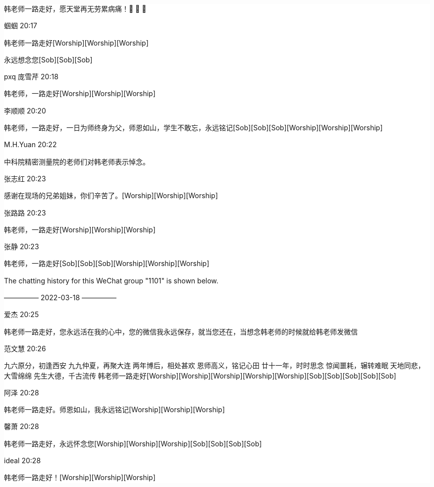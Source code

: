 韩老师一路走好，愿天堂再无劳累病痛！🙏 🙏 🙏

蝈蝈  20:17

韩老师一路走好[Worship][Worship][Worship]

永远想念您[Sob][Sob][Sob]

pxq 庞雪芹  20:18

韩老师，一路走好[Worship][Worship][Worship]

李顺顺  20:20

韩老师，一路走好，一日为师终身为父，师恩如山，学生不敢忘，永远铭记[Sob][Sob][Sob][Worship][Worship][Worship]

M.H.Yuan  20:22

中科院精密测量院的老师们对韩老师表示悼念。

张志红  20:23

感谢在现场的兄弟姐妹，你们辛苦了。[Worship][Worship][Worship]

张路路  20:23

韩老师，一路走好[Worship][Worship][Worship]

张静  20:23

韩老师，一路走好[Sob][Sob][Sob][Worship][Worship][Worship]

The chatting history for this WeChat group "1101" is shown below.

—————  2022-03-18  —————


爱杰  20:25

韩老师一路走好，您永远活在我的心中，您的微信我永远保存，就当您还在，当想念韩老师的时候就给韩老师发微信

范文慧  20:26

九六原分，初逢西安
九九仲夏，再聚大连
两年博后，相处甚欢
恩师高义，铭记心田
廿十一年，时时思念
惊闻噩耗，辗转难眠
天地同悲，大雪绵绵
先生大德，千古流传
韩老师一路走好[Worship][Worship][Worship][Worship][Worship][Sob][Sob][Sob][Sob][Sob]

阿泽  20:28

韩老师一路走好。师恩如山，我永远铭记[Worship][Worship][Worship]

馨萧  20:28

韩老师一路走好，永远怀念您[Worship][Worship][Worship][Sob][Sob][Sob][Sob]

ideal  20:28

韩老师一路走好！[Worship][Worship][Worship]

